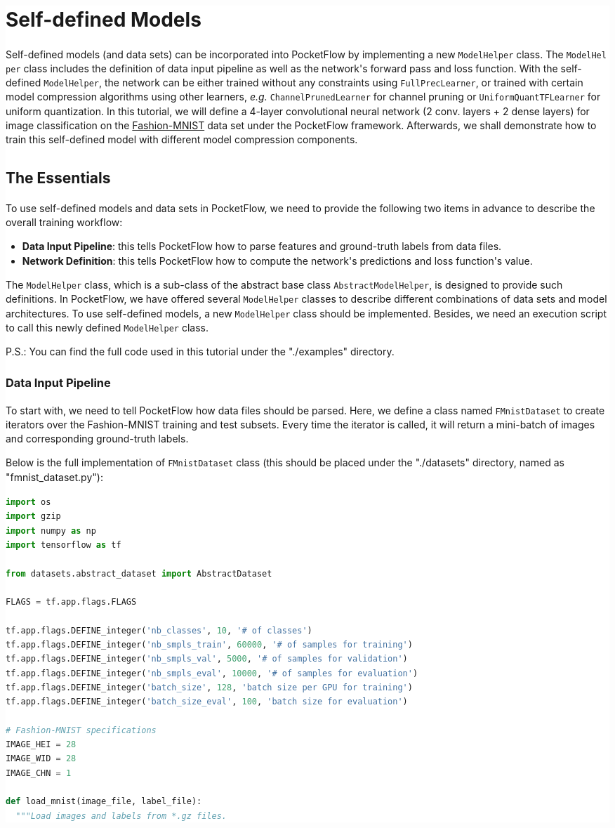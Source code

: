 # Self-defined Models

Self-defined models (and data sets) can be incorporated into PocketFlow by implementing a new `ModelHelper` class. The `ModelHelper` class includes the definition of data input pipeline as well as the network's forward pass and loss function. With the self-defined `ModelHelper`, the network can be either trained without any constraints using `FullPrecLearner`, or trained with certain model compression algorithms using other learners, *e.g.* `ChannelPrunedLearner` for channel pruning or `UniformQuantTFLearner` for uniform quantization. In this tutorial, we will define a 4-layer convolutional neural network (2 conv. layers + 2 dense layers) for image classification on the [Fashion-MNIST](https://github.com/zalandoresearch/fashion-mnist) data set under the PocketFlow framework. Afterwards, we shall demonstrate how to train this self-defined model with different model compression components.

## The Essentials

To use self-defined models and data sets in PocketFlow, we need to provide the following two items in advance to describe the overall training workflow:

* **Data Input Pipeline**: this tells PocketFlow how to parse features and ground-truth labels from data files.
* **Network Definition**: this tells PocketFlow how to compute the network's predictions and loss function's value.

The `ModelHelper` class, which is a sub-class of the abstract base class `AbstractModelHelper`, is designed to provide such definitions. In PocketFlow, we have offered several `ModelHelper`  classes to describe different combinations of data sets and model architectures. To use self-defined models, a new `ModelHelper` class should be implemented. Besides, we need an execution script to call this newly defined `ModelHelper` class.

P.S.: You can find the full code used in this tutorial under the "./examples" directory.

### Data Input Pipeline

To start with, we need to tell PocketFlow how data files should be parsed. Here, we define a class named `FMnistDataset` to create iterators over the Fashion-MNIST training and test subsets. Every time the iterator is called, it will return a mini-batch of images and corresponding ground-truth labels.

Below is the full implementation of `FMnistDataset` class (this should be placed under the "./datasets" directory, named as "fmnist_dataset.py"):

``` Python
import os
import gzip
import numpy as np
import tensorflow as tf

from datasets.abstract_dataset import AbstractDataset

FLAGS = tf.app.flags.FLAGS

tf.app.flags.DEFINE_integer('nb_classes', 10, '# of classes')
tf.app.flags.DEFINE_integer('nb_smpls_train', 60000, '# of samples for training')
tf.app.flags.DEFINE_integer('nb_smpls_val', 5000, '# of samples for validation')
tf.app.flags.DEFINE_integer('nb_smpls_eval', 10000, '# of samples for evaluation')
tf.app.flags.DEFINE_integer('batch_size', 128, 'batch size per GPU for training')
tf.app.flags.DEFINE_integer('batch_size_eval', 100, 'batch size for evaluation')

# Fashion-MNIST specifications
IMAGE_HEI = 28
IMAGE_WID = 28
IMAGE_CHN = 1

def load_mnist(image_file, label_file):
  """Load images and labels from *.gz files.
```